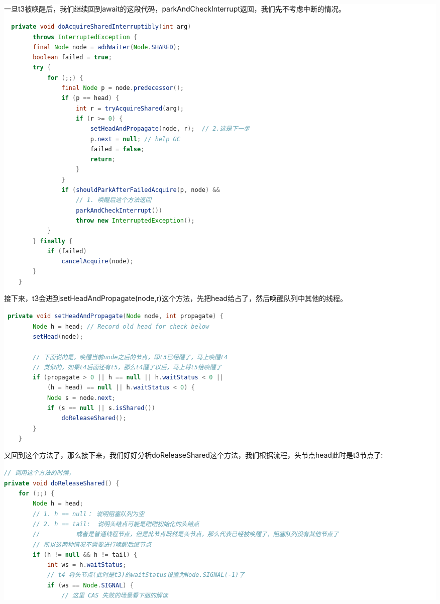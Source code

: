 ```java
```

一旦t3被唤醒后，我们继续回到await的这段代码，parkAndCheckInterrupt返回，我们先不考虑中断的情况。

```java
  private void doAcquireSharedInterruptibly(int arg)
        throws InterruptedException {
        final Node node = addWaiter(Node.SHARED);
        boolean failed = true;
        try {
            for (;;) {
                final Node p = node.predecessor();
                if (p == head) {
                    int r = tryAcquireShared(arg);
                    if (r >= 0) {
                        setHeadAndPropagate(node, r);  // 2.这是下一步
                        p.next = null; // help GC
                        failed = false;
                        return;
                    }
                }
                if (shouldParkAfterFailedAcquire(p, node) &&
                    // 1. 唤醒后这个方法返回
                    parkAndCheckInterrupt())
                    throw new InterruptedException();
            }
        } finally {
            if (failed)
                cancelAcquire(node);
        }
    }
```

接下来，t3会进到setHeadAndPropagate(node,r)这个方法，先把head给占了，然后唤醒队列中其他的线程。

```java
 private void setHeadAndPropagate(Node node, int propagate) {
        Node h = head; // Record old head for check below
        setHead(node);
     	
     	// 下面说的是，唤醒当前node之后的节点，即t3已经醒了，马上唤醒t4
     	// 类似的，如果t4后面还有t5，那么t4醒了以后，马上将t5给唤醒了
        if (propagate > 0 || h == null || h.waitStatus < 0 ||
            (h = head) == null || h.waitStatus < 0) {
            Node s = node.next;
            if (s == null || s.isShared())
                doReleaseShared();
        }
    }
```

又回到这个方法了，那么接下来，我们好好分析doReleaseShared这个方法，我们根据流程，头节点head此时是t3节点了:

```java
// 调用这个方法的时候，
private void doReleaseShared() {
    for (;;) {
        Node h = head;
        // 1. h == null： 说明阻塞队列为空
        // 2. h == tail:  说明头结点可能是刚刚初始化的头结点
        // 			或者是普通线程节点，但是此节点既然是头节点，那么代表已经被唤醒了，阻塞队列没有其他节点了
        // 所以这两种情况不需要进行唤醒后继节点
        if (h != null && h != tail) {
            int ws = h.waitStatus;
            // t4 将头节点(此时是t3)的waitStatus设置为Node.SIGNAL(-1)了
            if (ws == Node.SIGNAL) {
                // 这里 CAS 失败的场景看下面的解读
```